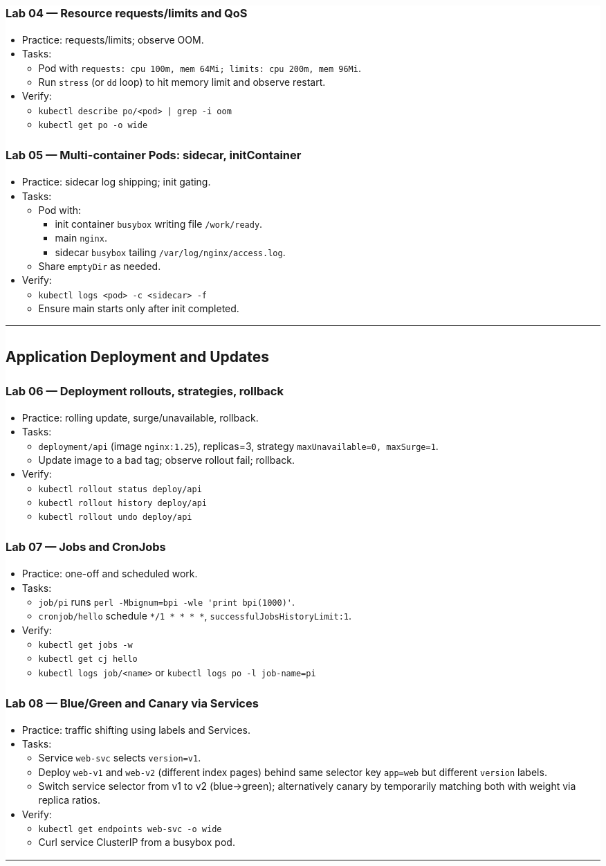 ### Lab 04 — Resource requests/limits and QoS
- Practice: requests/limits; observe OOM.
- Tasks:
  - Pod with `requests: cpu 100m, mem 64Mi; limits: cpu 200m, mem 96Mi`.
  - Run `stress` (or `dd` loop) to hit memory limit and observe restart.
- Verify:
  - `kubectl describe po/<pod> | grep -i oom`
  - `kubectl get po -o wide`

### Lab 05 — Multi-container Pods: sidecar, initContainer
- Practice: sidecar log shipping; init gating.
- Tasks:
  - Pod with:
    - init container `busybox` writing file `/work/ready`.
    - main `nginx`.
    - sidecar `busybox` tailing `/var/log/nginx/access.log`.
  - Share `emptyDir` as needed.
- Verify:
  - `kubectl logs <pod> -c <sidecar> -f`
  - Ensure main starts only after init completed.

---

## Application Deployment and Updates

### Lab 06 — Deployment rollouts, strategies, rollback
- Practice: rolling update, surge/unavailable, rollback.
- Tasks:
  - `deployment/api` (image `nginx:1.25`), replicas=3, strategy `maxUnavailable=0, maxSurge=1`.
  - Update image to a bad tag; observe rollout fail; rollback.
- Verify:
  - `kubectl rollout status deploy/api`
  - `kubectl rollout history deploy/api`
  - `kubectl rollout undo deploy/api`

### Lab 07 — Jobs and CronJobs
- Practice: one-off and scheduled work.
- Tasks:
  - `job/pi` runs `perl -Mbignum=bpi -wle 'print bpi(1000)'`.
  - `cronjob/hello` schedule `*/1 * * * *`, `successfulJobsHistoryLimit:1`.
- Verify:
  - `kubectl get jobs -w`
  - `kubectl get cj hello`
  - `kubectl logs job/<name>` or `kubectl logs po -l job-name=pi`

### Lab 08 — Blue/Green and Canary via Services
- Practice: traffic shifting using labels and Services.
- Tasks:
  - Service `web-svc` selects `version=v1`.
  - Deploy `web-v1` and `web-v2` (different index pages) behind same selector key `app=web` but different `version` labels.
  - Switch service selector from v1 to v2 (blue→green); alternatively canary by temporarily matching both with weight via replica ratios.
- Verify:
  - `kubectl get endpoints web-svc -o wide`
  - Curl service ClusterIP from a busybox pod.

---